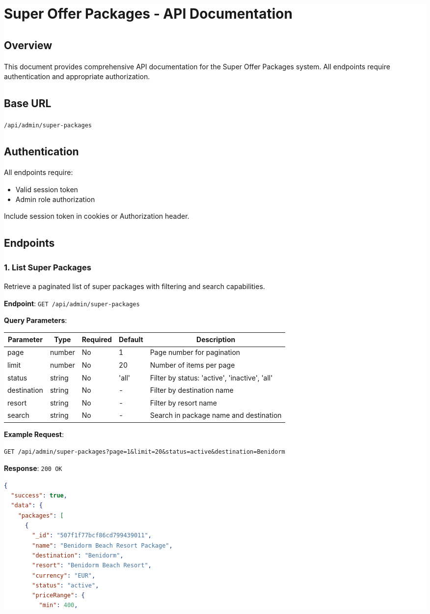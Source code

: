 # Super Offer Packages - API Documentation

## Overview

This document provides comprehensive API documentation for the Super Offer Packages system. All endpoints require authentication and appropriate authorization.

## Base URL

```
/api/admin/super-packages
```

## Authentication

All endpoints require:
- Valid session token
- Admin role authorization

Include session token in cookies or Authorization header.

## Endpoints

### 1. List Super Packages

Retrieve a paginated list of super packages with filtering and search capabilities.

**Endpoint**: `GET /api/admin/super-packages`

**Query Parameters**:

| Parameter | Type | Required | Default | Description |
|-----------|------|----------|---------|-------------|
| page | number | No | 1 | Page number for pagination |
| limit | number | No | 20 | Number of items per page |
| status | string | No | 'all' | Filter by status: 'active', 'inactive', 'all' |
| destination | string | No | - | Filter by destination name |
| resort | string | No | - | Filter by resort name |
| search | string | No | - | Search in package name and destination |

**Example Request**:
```http
GET /api/admin/super-packages?page=1&limit=20&status=active&destination=Benidorm
```

**Response**: `200 OK`

```json
{
  "success": true,
  "data": {
    "packages": [
      {
        "_id": "507f1f77bcf86cd799439011",
        "name": "Benidorm Beach Resort Package",
        "destination": "Benidorm",
        "resort": "Benidorm Beach Resort",
        "currency": "EUR",
        "status": "active",
        "priceRange": {
          "min": 400,
```